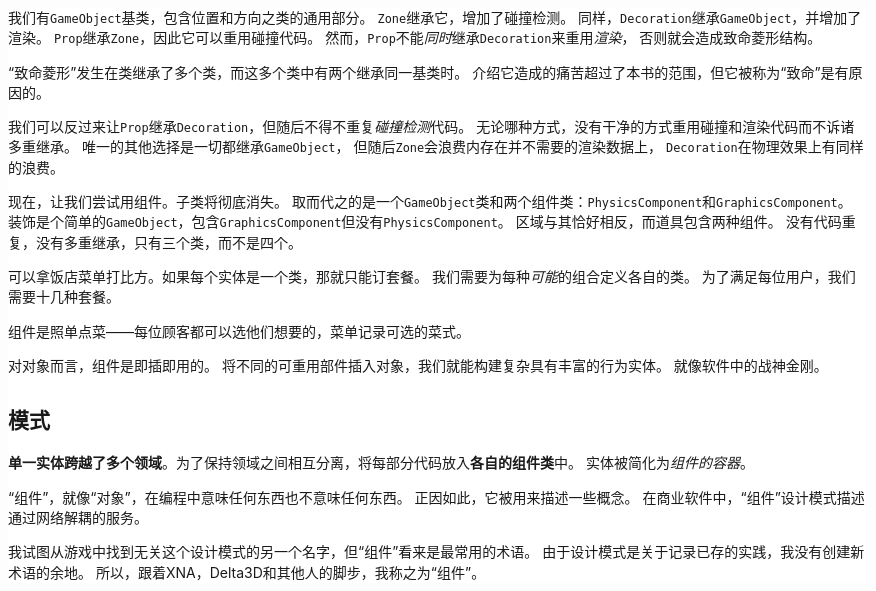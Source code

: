 <span name="diamond"></span>

我们有`GameObject`基类，包含位置和方向之类的通用部分。
`Zone`继承它，增加了碰撞检测。
同样，`Decoration`继承`GameObject`，并增加了渲染。
`Prop`继承`Zone`，因此它可以重用碰撞代码。
然而，`Prop`不能*同时*继承`Decoration`来重用*渲染*，
否则就会造成致命菱形结构。

<aside name="diamond">

“致命菱形”发生在类继承了多个类，而这多个类中有两个继承同一基类时。
介绍它造成的痛苦超过了本书的范围，但它被称为“致命”是有原因的。

</aside>

我们可以反过来让`Prop`继承`Decoration`，但随后不得不重复*碰撞检测*代码。
无论哪种方式，没有干净的方式重用碰撞和渲染代码而不诉诸多重继承。
唯一的其他选择是一切都继承`GameObject`，
但随后`Zone`会浪费内存在并不需要的渲染数据上，
`Decoration`在物理效果上有同样的浪费。

<span name="menu"></span>

现在，让我们尝试用组件。子类将彻底消失。
取而代之的是一个`GameObject`类和两个组件类：`PhysicsComponent`和`GraphicsComponent`。
装饰是个简单的`GameObject`，包含`GraphicsComponent`但没有`PhysicsComponent`。
区域与其恰好相反，而道具包含两种组件。
没有代码重复，没有多重继承，只有三个类，而不是四个。

<aside name="menu">

可以拿饭店菜单打比方。如果每个实体是一个类，那就只能订套餐。
我们需要为每种*可能*的组合定义各自的类。
为了满足每位用户，我们需要十几种套餐。

组件是照单点菜——每位顾客都可以选他们想要的，菜单记录可选的菜式。

</aside>

对对象而言，组件是即插即用的。
将不同的可重用部件插入对象，我们就能构建复杂具有丰富的行为实体。
就像软件中的战神金刚。

## 模式

<span name="component"></span>

**单一实体跨越了多个领域**。为了保持领域之间相互分离，将每部分代码放入**各自的组件类**中。
实体被简化为*组件的容器*。

<aside name="component">

“组件”，就像“对象”，在编程中意味任何东西也不意味任何东西。
正因如此，它被用来描述一些概念。
在商业软件中，“组件”设计模式描述通过网络解耦的服务。

我试图从游戏中找到无关这个设计模式的另一个名字，但“组件”看来是最常用的术语。
由于设计模式是关于记录已存的实践，我没有创建新术语的余地。
所以，跟着XNA，Delta3D和其他人的脚步，我称之为“组件”。
